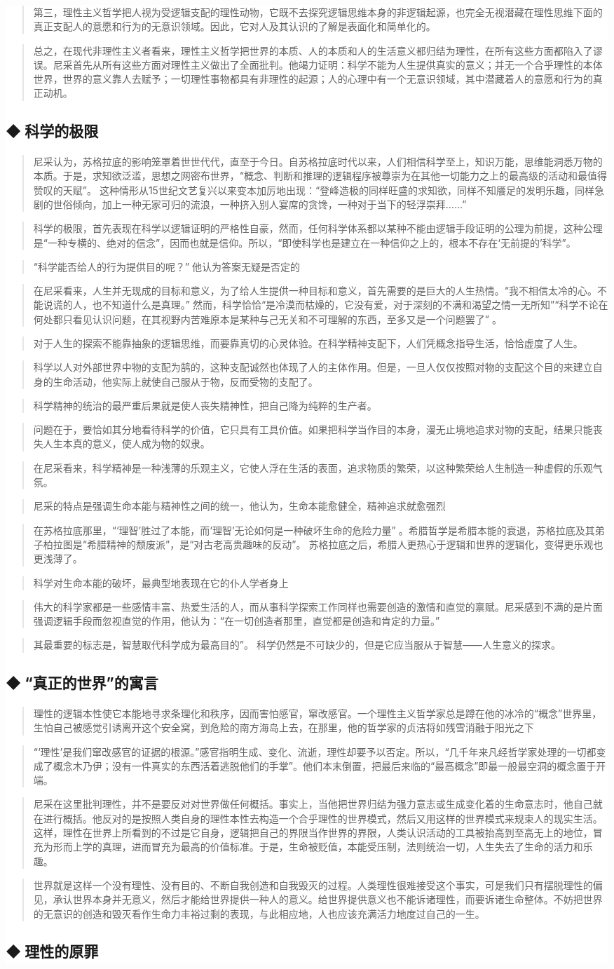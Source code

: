 > 第三，理性主义哲学把人视为受逻辑支配的理性动物，它既不去探究逻辑思维本身的非逻辑起源，也完全无视潜藏在理性思维下面的真正支配人的意愿和行为的无意识领域。因此，它对人及其认识的了解是表面化和简单化的。

> 总之，在现代非理性主义者看来，理性主义哲学把世界的本质、人的本质和人的生活意义都归结为理性，在所有这些方面都陷入了谬误。尼采首先从所有这些方面对理性主义做出了全面批判。他竭力证明：科学不能为人生提供真实的意义；并无一个合乎理性的本体世界，世界的意义靠人去赋予；一切理性事物都具有非理性的起源；人的心理中有一个无意识领域，其中潜藏着人的意愿和行为的真正动机。

## ◆ 科学的极限

> 尼采认为，苏格拉底的影响笼罩着世世代代，直至于今日。自苏格拉底时代以来，人们相信科学至上，知识万能，思维能洞悉万物的本质。于是，求知欲泛滥，思想之网密布世界，“概念、判断和推理的逻辑程序被尊崇为在其他一切能力之上的最高级的活动和最值得赞叹的天赋”。 这种情形从15世纪文艺复兴以来变本加厉地出现：“登峰造极的同样旺盛的求知欲，同样不知餍足的发明乐趣，同样急剧的世俗倾向，加上一种无家可归的流浪，一种挤入别人宴席的贪馋，一种对于当下的轻浮崇拜……”

> 科学的极限，首先表现在科学以逻辑证明的严格性自豪，然而，任何科学体系都以某种不能由逻辑手段证明的公理为前提，这种公理是“一种专横的、绝对的信念”，因而也就是信仰。所以，“即使科学也是建立在一种信仰之上的，根本不存在‘无前提的’科学”。

> “科学能否给人的行为提供目的呢？” 他认为答案无疑是否定的

> 在尼采看来，人生并无现成的目标和意义，为了给人生提供一种目标和意义，首先需要的是巨大的人生热情。“我不相信太冷的心。不能说谎的人，也不知道什么是真理。” 然而，科学恰恰“是冷漠而枯燥的，它没有爱，对于深刻的不满和渴望之情一无所知”“科学不论在何处都只看见认识问题，在其视野内苦难原本是某种与己无关和不可理解的东西，至多又是一个问题罢了” 。

> 对于人生的探索不能靠抽象的逻辑思维，而要靠真切的心灵体验。在科学精神支配下，人们凭概念指导生活，恰恰虚度了人生。

> 科学以人对外部世界中物的支配为鹄的，这种支配诚然也体现了人的主体作用。但是，一旦人仅仅按照对物的支配这个目的来建立自身的生命活动，他实际上就使自己服从于物，反而受物的支配了。

> 科学精神的统治的最严重后果就是使人丧失精神性，把自己降为纯粹的生产者。

> 问题在于，要恰如其分地看待科学的价值，它只具有工具价值。如果把科学当作目的本身，漫无止境地追求对物的支配，结果只能丧失人生本真的意义，使人成为物的奴隶。

> 在尼采看来，科学精神是一种浅薄的乐观主义，它使人浮在生活的表面，追求物质的繁荣，以这种繁荣给人生制造一种虚假的乐观气氛。

> 尼采的特点是强调生命本能与精神性之间的统一，他认为，生命本能愈健全，精神追求就愈强烈

> 在苏格拉底那里，“‘理智’胜过了本能，而‘理智’无论如何是一种破坏生命的危险力量” 。希腊哲学是希腊本能的衰退，苏格拉底及其弟子柏拉图是“希腊精神的颓废派”，是“对古老高贵趣味的反动”。 苏格拉底之后，希腊人更热心于逻辑和世界的逻辑化，变得更乐观也更浅薄了。

> 科学对生命本能的破坏，最典型地表现在它的仆人学者身上

> 伟大的科学家都是一些感情丰富、热爱生活的人，而从事科学探索工作同样也需要创造的激情和直觉的禀赋。尼采感到不满的是片面强调逻辑手段而忽视直觉的作用，他认为：“在一切创造者那里，直觉都是创造和肯定的力量。”

> 其最重要的标志是，智慧取代科学成为最高目的”。 科学仍然是不可缺少的，但是它应当服从于智慧——人生意义的探求。

## ◆ “真正的世界”的寓言

> 理性的逻辑本性使它本能地寻求条理化和秩序，因而害怕感官，窜改感官。一个理性主义哲学家总是蹲在他的冰冷的“概念”世界里，生怕自己被感觉引诱离开这个安全窝，到危险的南方海岛上去，在那里，他的哲学家的贞洁将如残雪消融于阳光之下

> “‘理性’是我们窜改感官的证据的根源。”感官指明生成、变化、流逝，理性却要予以否定。所以，“几千年来凡经哲学家处理的一切都变成了概念木乃伊；没有一件真实的东西活着逃脱他们的手掌”。他们本末倒置，把最后来临的“最高概念”即最一般最空洞的概念置于开端。

> 尼采在这里批判理性，并不是要反对对世界做任何概括。事实上，当他把世界归结为强力意志或生成变化着的生命意志时，他自己就在进行概括。他反对的是按照人类自身的理性本性去构造一个合乎理性的世界模式，然后又用这样的世界模式来规束人的现实生活。这样，理性在世界上所看到的不过是它自身，逻辑把自己的界限当作世界的界限，人类认识活动的工具被抬高到至高无上的地位，冒充为形而上学的真理，进而冒充为最高的价值标准。于是，生命被贬值，本能受压制，法则统治一切，人生失去了生命的活力和乐趣。

> 世界就是这样一个没有理性、没有目的、不断自我创造和自我毁灭的过程。人类理性很难接受这个事实，可是我们只有摆脱理性的偏见，承认世界本身并无意义，然后才能给世界提供一种人的意义。给世界提供意义也不能诉诸理性，而要诉诸生命整体。不妨把世界的无意识的创造和毁灭看作生命力丰裕过剩的表现，与此相应地，人也应该充满活力地度过自己的一生。

## ◆ 理性的原罪
